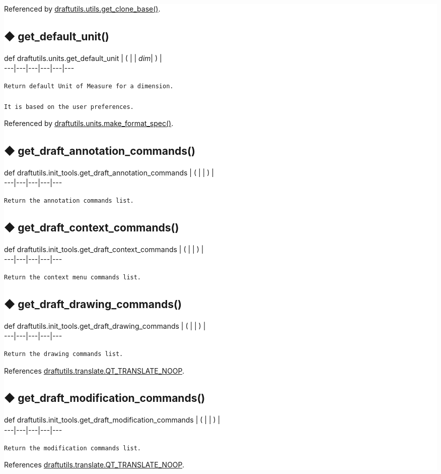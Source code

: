 Referenced by
[draftutils.utils.get_clone_base()](../../de/d75/group__draftutils.html#ga4d043914ddb50c2150b893b9f7edc741).

## ◆ get_default_unit()

def draftutils.units.get_default_unit  | ( |  | _dim_| ) |   
---|---|---|---|---|---  
      
    
    Return default Unit of Measure for a dimension.
    
    It is based on the user preferences.
    

Referenced by
[draftutils.units.make_format_spec()](../../de/d75/group__draftutils.html#gae428916f8b3be3519e13af51e7ea8fd9).

## ◆ get_draft_annotation_commands()

def draftutils.init_tools.get_draft_annotation_commands  | ( | | ) |   
---|---|---|---|---  
      
    
    Return the annotation commands list.

## ◆ get_draft_context_commands()

def draftutils.init_tools.get_draft_context_commands  | ( | | ) |   
---|---|---|---|---  
      
    
    Return the context menu commands list.

## ◆ get_draft_drawing_commands()

def draftutils.init_tools.get_draft_drawing_commands  | ( | | ) |   
---|---|---|---|---  
      
    
    Return the drawing commands list.

References
[draftutils.translate.QT_TRANSLATE_NOOP](../../de/d75/group__draftutils.html#ga9e6796e4394a4a163501246d7390f3c4).

## ◆ get_draft_modification_commands()

def draftutils.init_tools.get_draft_modification_commands  | ( | | ) |   
---|---|---|---|---  
      
    
    Return the modification commands list.

References
[draftutils.translate.QT_TRANSLATE_NOOP](../../de/d75/group__draftutils.html#ga9e6796e4394a4a163501246d7390f3c4).
